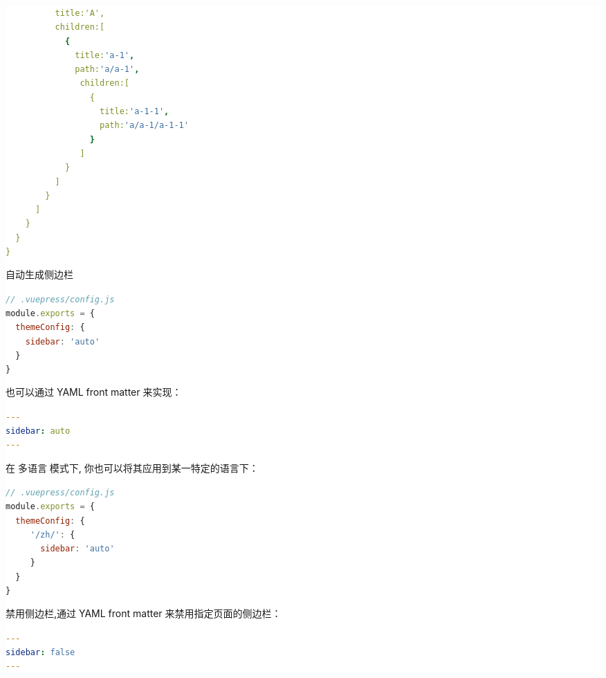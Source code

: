 ```yaml
          title:'A',
          children:[
            {
              title:'a-1',
              path:'a/a-1',
               children:[
                 {
                   title:'a-1-1',
                   path:'a/a-1/a-1-1'
                 }
               ]
            }
          ]
        }
      ]
    }
  }
}
```

自动生成侧边栏
```js
// .vuepress/config.js
module.exports = {
  themeConfig: {
    sidebar: 'auto'
  }
}
```
也可以通过 YAML front matter 来实现：
```yaml
---
sidebar: auto
---
```
在 多语言 模式下, 你也可以将其应用到某一特定的语言下：
```js
// .vuepress/config.js
module.exports = {
  themeConfig: {
     '/zh/': {
       sidebar: 'auto'
     }
  }
}
```
禁用侧边栏,通过 YAML front matter 来禁用指定页面的侧边栏：
```yaml
---
sidebar: false
---
```